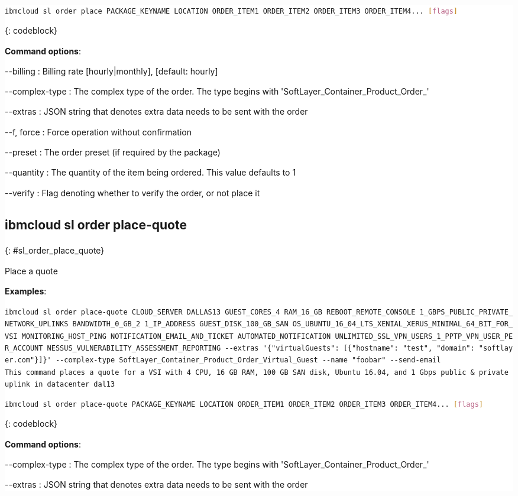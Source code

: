 ```bash
ibmcloud sl order place PACKAGE_KEYNAME LOCATION ORDER_ITEM1 ORDER_ITEM2 ORDER_ITEM3 ORDER_ITEM4... [flags]
```
{: codeblock}


**Command options**:

--billing
:    Billing rate [hourly|monthly], [default: hourly]

--complex-type
:    The complex type of the order. The type begins with 'SoftLayer_Container_Product_Order_'

--extras
:    JSON string that denotes extra data needs to be sent with the order

--f, force
:    Force operation without confirmation

--preset
:    The order preset (if required by the package)

--quantity
:    The quantity of the item being ordered. This value defaults to 1

--verify
:    Flag denoting whether to verify the order, or not place it

## ibmcloud sl order place-quote
{: #sl_order_place_quote}

Place a quote

**Examples**:
 
    ibmcloud sl order place-quote CLOUD_SERVER DALLAS13 GUEST_CORES_4 RAM_16_GB REBOOT_REMOTE_CONSOLE 1_GBPS_PUBLIC_PRIVATE_NETWORK_UPLINKS BANDWIDTH_0_GB_2 1_IP_ADDRESS GUEST_DISK_100_GB_SAN OS_UBUNTU_16_04_LTS_XENIAL_XERUS_MINIMAL_64_BIT_FOR_VSI MONITORING_HOST_PING NOTIFICATION_EMAIL_AND_TICKET AUTOMATED_NOTIFICATION UNLIMITED_SSL_VPN_USERS_1_PPTP_VPN_USER_PER_ACCOUNT NESSUS_VULNERABILITY_ASSESSMENT_REPORTING --extras '{"virtualGuests": [{"hostname": "test", "domain": "softlayer.com"}]}' --complex-type SoftLayer_Container_Product_Order_Virtual_Guest --name "foobar" --send-email
    This command places a quote for a VSI with 4 CPU, 16 GB RAM, 100 GB SAN disk, Ubuntu 16.04, and 1 Gbps public & private uplink in datacenter dal13

```bash
ibmcloud sl order place-quote PACKAGE_KEYNAME LOCATION ORDER_ITEM1 ORDER_ITEM2 ORDER_ITEM3 ORDER_ITEM4... [flags]
```
{: codeblock}


**Command options**:

--complex-type
:    The complex type of the order. The type begins with 'SoftLayer_Container_Product_Order_'

--extras
:    JSON string that denotes extra data needs to be sent with the order
